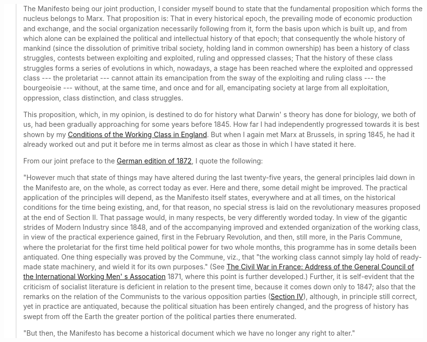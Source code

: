 > The Manifesto being our joint production, I consider myself bound to
> state that the fundamental proposition which forms the nucleus belongs
> to Marx. That proposition is: That in every historical epoch, the
> prevailing mode of economic production and exchange, and the social
> organization necessarily following from it, form the basis upon which
> is built up, and from which alone can be explained the political and
> intellectual history of that epoch; that consequently the whole
> history of mankind (since the dissolution of primitive tribal society,
> holding land in common ownership) has been a history of class
> struggles, contests between exploiting and exploited, ruling and
> oppressed classes; That the history of these class struggles forms a
> series of evolutions in which, nowadays, a stage has been reached
> where the exploited and oppressed class --- the proletariat --- cannot
> attain its emancipation from the sway of the exploiting and ruling
> class --- the bourgeoisie --- without, at the same time, and once and
> for all, emancipating society at large from all exploitation,
> oppression, class distinction, and class struggles.
>
> This proposition, which, in my opinion, is destined to do for history
> what Darwin' s theory has done for biology, we both of us, had been
> gradually approaching for some years before 1845. How far I had
> independently progressed towards it is best shown by my [Conditions of
> the Working Class in
> England](../../1845/condition-working-class/index.htm). But when I
> again met Marx at Brussels, in spring 1845, he had it already worked
> out and put it before me in terms almost as clear as those in which I
> have stated it here.
>
> From our joint preface to the [German edition of 1872](#preface-1872),
> I quote the following:
>
> "However much that state of things may have altered during the last
> twenty-five years, the general principles laid down in the Manifesto
> are, on the whole, as correct today as ever. Here and there, some
> detail might be improved. The practical application of the principles
> will depend, as the Manifesto itself states, everywhere and at all
> times, on the historical conditions for the time being existing, and,
> for that reason, no special stress is laid on the revolutionary
> measures proposed at the end of Section II. That passage would, in
> many respects, be very differently worded today. In view of the
> gigantic strides of Modern Industry since 1848, and of the
> accompanying improved and extended organization of the working class,
> in view of the practical experience gained, first in the February
> Revolution, and then, still more, in the Paris Commune, where the
> proletariat for the first time held political power for two whole
> months, this programme has in some details been antiquated. One thing
> especially was proved by the Commune, viz., that "the working class
> cannot simply lay hold of ready-made state machinery, and wield it for
> its own purposes." (See [The Civil War in France: Address of the
> General Council of the International Working Men' s
> Assocation](../../1871/civil-war-france/index.htm) 1871, where this
> point is further developed.) Further, it is self-evident that the
> criticism of socialist literature is deficient in relation to the
> present time, because it comes down only to 1847; also that the
> remarks on the relation of the Communists to the various opposition
> parties ([Section IV](ch04.htm)), although, in principle still
> correct, yet in practice are antiquated, because the political
> situation has been entirely changed, and the progress of history has
> swept from off the Earth the greater portion of the political parties
> there enumerated.
>
> \"But then, the Manifesto has become a historical document which we
> have no longer any right to alter.\"
>